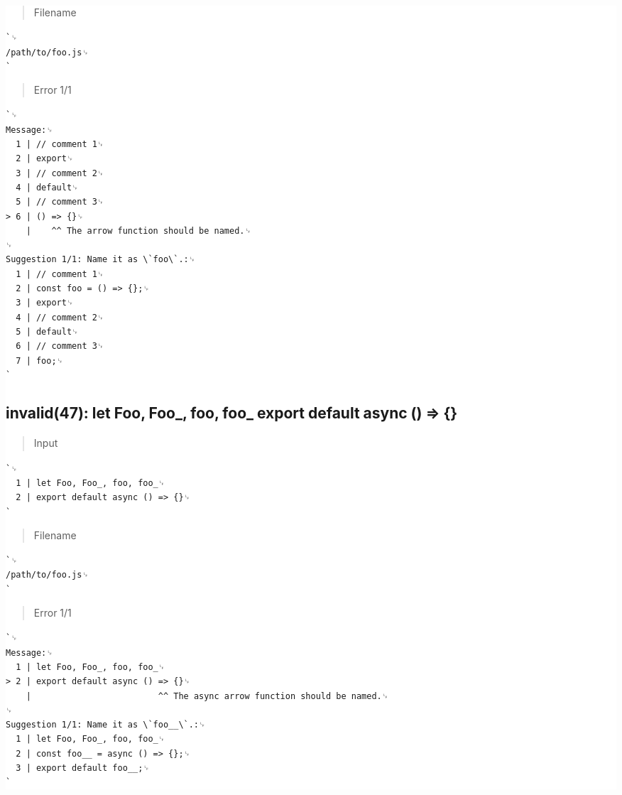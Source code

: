 > Filename

    `␊
    /path/to/foo.js␊
    `

> Error 1/1

    `␊
    Message:␊
      1 | // comment 1␊
      2 | export␊
      3 | // comment 2␊
      4 | default␊
      5 | // comment 3␊
    > 6 | () => {}␊
        |    ^^ The arrow function should be named.␊
    ␊
    Suggestion 1/1: Name it as \`foo\`.:␊
      1 | // comment 1␊
      2 | const foo = () => {};␊
      3 | export␊
      4 | // comment 2␊
      5 | default␊
      6 | // comment 3␊
      7 | foo;␊
    `

## invalid(47): let Foo, Foo_, foo, foo_ export default async () => {}

> Input

    `␊
      1 | let Foo, Foo_, foo, foo_␊
      2 | export default async () => {}␊
    `

> Filename

    `␊
    /path/to/foo.js␊
    `

> Error 1/1

    `␊
    Message:␊
      1 | let Foo, Foo_, foo, foo_␊
    > 2 | export default async () => {}␊
        |                         ^^ The async arrow function should be named.␊
    ␊
    Suggestion 1/1: Name it as \`foo__\`.:␊
      1 | let Foo, Foo_, foo, foo_␊
      2 | const foo__ = async () => {};␊
      3 | export default foo__;␊
    `

